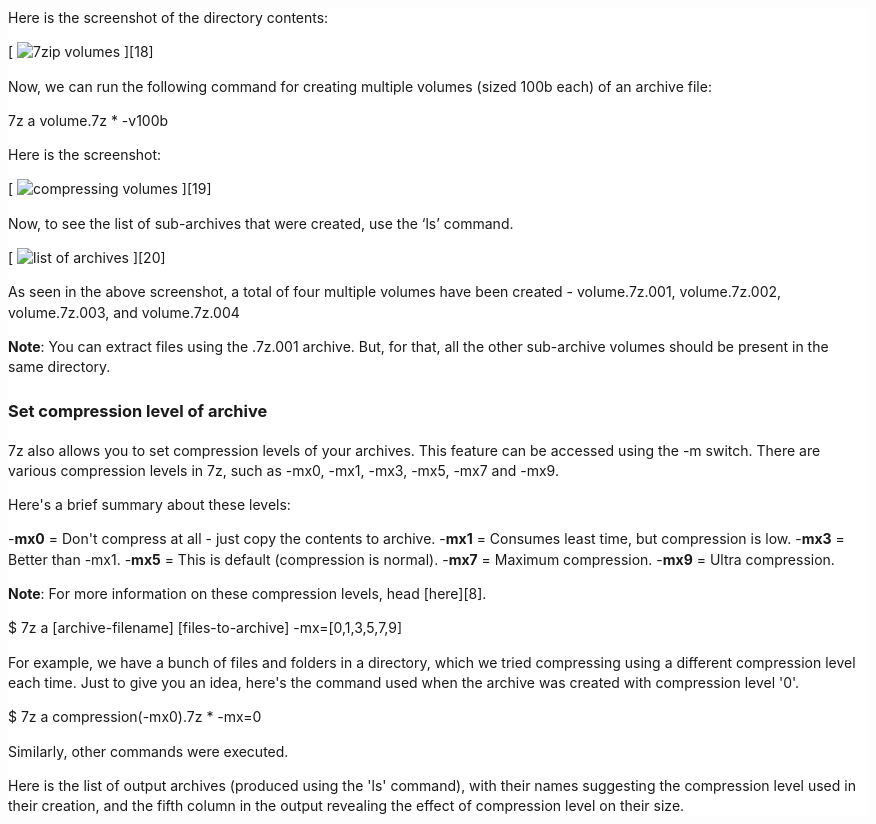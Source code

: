 Here is the screenshot of the directory contents:

[
 ![7zip volumes](https://www.howtoforge.com/images/understanding_7z_command_switches_part_i/volumels.png) 
][18]

Now, we can run the following command for creating multiple volumes (sized 100b each) of an archive file:

7z a volume.7z * -v100b

Here is the screenshot:

[
 ![compressing volumes](https://www.howtoforge.com/images/understanding_7z_command_switches_part_i/volume.png) 
][19]

Now, to see the list of sub-archives that were created, use the ‘ls’ command.

[
 ![list of archives](https://www.howtoforge.com/images/understanding_7z_command_switches_part_i/volumels2.png) 
][20]

As seen in the above screenshot, a total of four multiple volumes have been created - volume.7z.001, volume.7z.002, volume.7z.003, and volume.7z.004

**Note**: You can extract files using the .7z.001 archive. But, for that, all the other sub-archive volumes should be present in the same directory.

### Set compression level of archive

7z also allows you to set compression levels of your archives. This feature can be accessed using the -m switch. There are various compression levels in 7z, such as -mx0, -mx1, -mx3, -mx5, -mx7 and -mx9.

Here's a brief summary about these levels:

-**mx0** = Don't compress at all - just copy the contents to archive.
-**mx1** = Consumes least time, but compression is low.
-**mx3** = Better than -mx1.
-**mx5** = This is default (compression is normal).
-**mx7** = Maximum compression.
-**mx9** = Ultra compression.

**Note**: For more information on these compression levels, head [here][8].

$ 7z a [archive-filename] [files-to-archive] -mx=[0,1,3,5,7,9]

For example, we have a bunch of files and folders in a directory, which we tried compressing using a different compression level each time. Just to give you an idea, here's the command used when the archive was created with compression level '0'.

$ 7z a compression(-mx0).7z * -mx=0

Similarly, other commands were executed.

Here is the list of output archives (produced using the 'ls' command), with their names suggesting the compression level used in their creation, and the fifth column in the output revealing the effect of compression level on their size.
